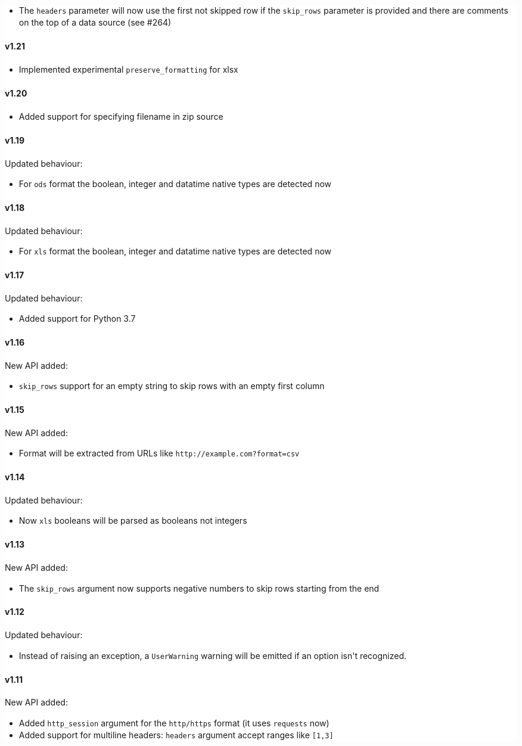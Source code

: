 - The `headers` parameter will now use the first not skipped row if the `skip_rows` parameter is provided and there are comments on the top of a data source (see #264)

#### v1.21

- Implemented experimental `preserve_formatting` for xlsx

#### v1.20

- Added support for specifying filename in zip source

#### v1.19

Updated behaviour:
- For `ods` format the boolean, integer and datatime native types are detected now

#### v1.18

Updated behaviour:
- For `xls` format the boolean, integer and datatime native types are detected now

#### v1.17

Updated behaviour:
- Added support for Python 3.7

#### v1.16

New API added:
- `skip_rows` support for an empty string to skip rows with an empty first column

#### v1.15

New API added:
- Format will be extracted from URLs like `http://example.com?format=csv`

#### v1.14

Updated behaviour:
- Now `xls` booleans will be parsed as booleans not integers

#### v1.13

New API added:
- The `skip_rows` argument now supports negative numbers to skip rows starting from the end

#### v1.12

Updated behaviour:
- Instead of raising an exception, a `UserWarning` warning will be emitted if an option isn't recognized.

#### v1.11

New API added:
- Added `http_session` argument for the `http/https` format (it uses `requests` now)
- Added support for multiline headers: `headers` argument accept ranges like `[1,3]`


[stream.py]: tabulator/stream.py
[examples-dir]: examples "Examples"
[requests-session]: https://docs.puthon-requests.org/en/master/user/advanced/#session-objects
[pydoc-csv]: https://docs.python.org/3/library/csv.html#dialects-and-formatting-parameters "Python CSV options"
[sqlalchemy]: https://www.sqlalchemy.org/
[tdp]: https://frictionlessdata.io/specs/tabular-data-package/ "Tabular Data Package"
[tabulator.exceptions]: tabulator/exceptions.py "Tabulator Exceptions"